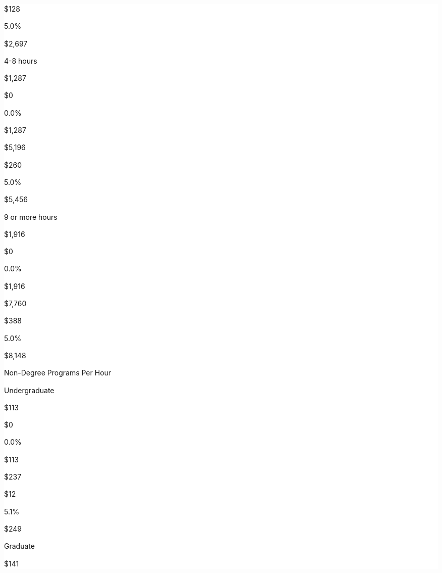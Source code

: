$128

5.0%

$2,697

4-8 hours

$1,287

$0

0.0%

$1,287

$5,196

$260

5.0%

$5,456

9 or more hours

$1,916

$0

0.0%

$1,916

$7,760

$388

5.0%

$8,148

Non-Degree Programs Per Hour

Undergraduate

$113

$0

0.0%

$113

$237

$12

5.1%

$249

Graduate

$141
